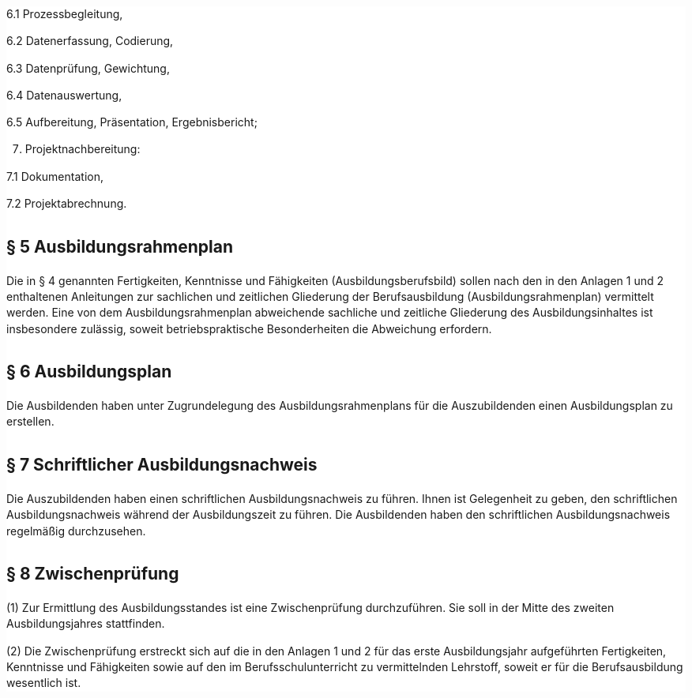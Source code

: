 6.1 Prozessbegleitung,


6.2 Datenerfassung, Codierung,


6.3 Datenprüfung, Gewichtung,


6.4 Datenauswertung,


6.5 Aufbereitung, Präsentation, Ergebnisbericht;


7.  Projektnachbereitung:


7.1 Dokumentation,


7.2 Projektabrechnung.





## § 5 Ausbildungsrahmenplan

Die in § 4 genannten Fertigkeiten, Kenntnisse und Fähigkeiten
(Ausbildungsberufsbild) sollen nach den in den Anlagen 1 und 2
enthaltenen Anleitungen zur sachlichen und zeitlichen Gliederung der
Berufsausbildung (Ausbildungsrahmenplan) vermittelt werden. Eine von
dem Ausbildungsrahmenplan abweichende sachliche und zeitliche
Gliederung des Ausbildungsinhaltes ist insbesondere zulässig, soweit
betriebspraktische Besonderheiten die Abweichung erfordern.


## § 6 Ausbildungsplan

Die Ausbildenden haben unter Zugrundelegung des Ausbildungsrahmenplans
für die Auszubildenden einen Ausbildungsplan zu erstellen.


## § 7 Schriftlicher Ausbildungsnachweis

Die Auszubildenden haben einen schriftlichen Ausbildungsnachweis zu
führen. Ihnen ist Gelegenheit zu geben, den schriftlichen
Ausbildungsnachweis während der Ausbildungszeit zu führen. Die
Ausbildenden haben den schriftlichen Ausbildungsnachweis regelmäßig
durchzusehen.


## § 8 Zwischenprüfung

(1) Zur Ermittlung des Ausbildungsstandes ist eine Zwischenprüfung
durchzuführen. Sie soll in der Mitte des zweiten Ausbildungsjahres
stattfinden.

(2) Die Zwischenprüfung erstreckt sich auf die in den Anlagen 1 und 2
für das erste Ausbildungsjahr aufgeführten Fertigkeiten, Kenntnisse
und Fähigkeiten sowie auf den im Berufsschulunterricht zu
vermittelnden Lehrstoff, soweit er für die Berufsausbildung wesentlich
ist.
